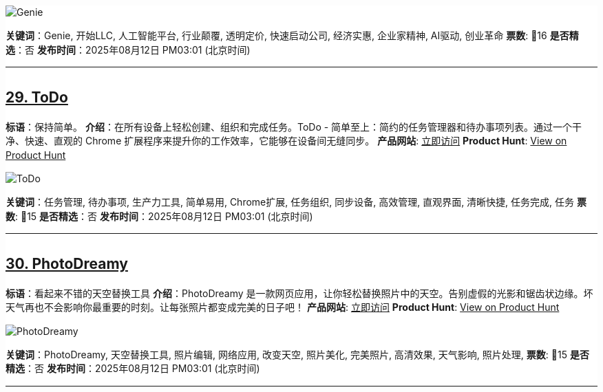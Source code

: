 ![Genie]()

**关键词**：Genie, 开始LLC, 人工智能平台, 行业颠覆, 透明定价, 快速启动公司, 经济实惠, 企业家精神, AI驱动, 创业革命
**票数**: 🔺16
**是否精选**：否
**发布时间**：2025年08月12日 PM03:01 (北京时间)

---

## [29. ToDo](https://www.producthunt.com/products/todo-6?utm_campaign=producthunt-api&utm_medium=api-v2&utm_source=Application%3A+dailyhot+%28ID%3A+133367%29)
**标语**：保持简单。
**介绍**：在所有设备上轻松创建、组织和完成任务。ToDo - 简单至上：简约的任务管理器和待办事项列表。通过一个干净、快速、直观的 Chrome 扩展程序来提升你的工作效率，它能够在设备间无缝同步。
**产品网站**: [立即访问](https://www.producthunt.com/r/HLDKBVU3SX6RLY?utm_campaign=producthunt-api&utm_medium=api-v2&utm_source=Application%3A+dailyhot+%28ID%3A+133367%29)
**Product Hunt**: [View on Product Hunt](https://www.producthunt.com/products/todo-6?utm_campaign=producthunt-api&utm_medium=api-v2&utm_source=Application%3A+dailyhot+%28ID%3A+133367%29)

![ToDo]()

**关键词**：任务管理, 待办事项, 生产力工具, 简单易用, Chrome扩展, 任务组织, 同步设备, 高效管理, 直观界面, 清晰快捷, 任务完成, 任务
**票数**: 🔺15
**是否精选**：否
**发布时间**：2025年08月12日 PM03:01 (北京时间)

---

## [30. PhotoDreamy](https://www.producthunt.com/products/photodreamy?utm_campaign=producthunt-api&utm_medium=api-v2&utm_source=Application%3A+dailyhot+%28ID%3A+133367%29)
**标语**：看起来不错的天空替换工具
**介绍**：PhotoDreamy 是一款网页应用，让你轻松替换照片中的天空。告别虚假的光影和锯齿状边缘。坏天气再也不会影响你最重要的时刻。让每张照片都变成完美的日子吧！
**产品网站**: [立即访问](https://www.producthunt.com/r/H43LA2X2ETTKHA?utm_campaign=producthunt-api&utm_medium=api-v2&utm_source=Application%3A+dailyhot+%28ID%3A+133367%29)
**Product Hunt**: [View on Product Hunt](https://www.producthunt.com/products/photodreamy?utm_campaign=producthunt-api&utm_medium=api-v2&utm_source=Application%3A+dailyhot+%28ID%3A+133367%29)

![PhotoDreamy]()

**关键词**：PhotoDreamy, 天空替换工具, 照片编辑, 网络应用, 改变天空, 照片美化, 完美照片, 高清效果, 天气影响, 照片处理,
**票数**: 🔺15
**是否精选**：否
**发布时间**：2025年08月12日 PM03:01 (北京时间)

---

